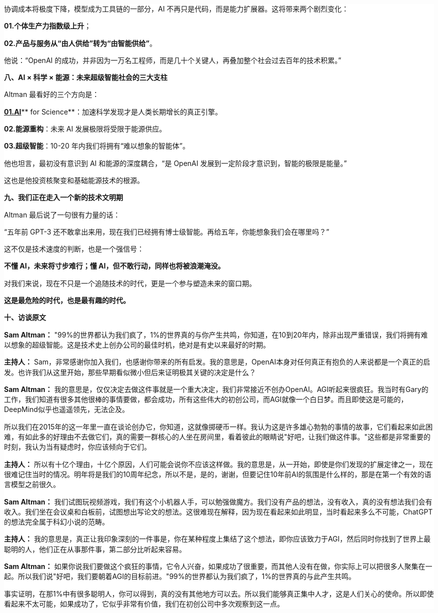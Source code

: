 协调成本将极度下降，模型成为工具链的一部分，AI 不再只是代码，而是能力扩展器。这将带来两个剧烈变化：

**01.个体生产力指数级上升**；

**02.产品与服务从“由人供给”转为“由智能供给”**。

他说：“OpenAI 的成功，并非因为一万名工程师，而是几十个关键人，再叠加整个社会过去百年的技术积累。”

**八、AI × 科学 × 能源：未来超级智能社会的三大支柱**

Altman 最看好的三个方向是：

[**01.AI**](http://01.AI)\*\* for Science\*\*：加速科学发现才是人类长期增长的真正引擎。

**02.能源重构**：未来 AI 发展极限将受限于能源供应。

**03.超级智能**：10-20 年内我们将拥有“难以想象的智能体”。

他也坦言，最初没有意识到 AI 和能源的深度耦合，“是 OpenAI 发展到一定阶段才意识到，智能的极限是能量。”

这也是他投资核聚变和基础能源技术的根源。

**九、我们正在走入一个新的技术文明期**

Altman 最后说了一句很有力量的话：

“五年前 GPT-3 还不敢拿出来用，现在我们已经拥有博士级智能。再给五年，你能想象我们会在哪里吗？”

这不仅是技术速度的判断，也是一个强信号：

**不懂 AI，未来将寸步难行；懂 AI，但不敢行动，同样也将被浪潮淹没。**

对我们来说，现在不只是一个追随技术的时代，更是一个参与塑造未来的窗口期。

**这是最危险的时代，也是最有趣的时代。**

**十、访谈原文**

**Sam Altman：** "99%的世界都认为我们疯了，1%的世界真的与你产生共鸣，你知道，在10到20年内，除非出现严重错误，我们将拥有难以想象的超级智能。这是技术史上创办公司的最佳时机，绝对是有史以来最好的时期。

**主持人：** Sam，非常感谢你加入我们，也感谢你带来的所有启发。我的意思是，OpenAI本身对任何真正有抱负的人来说都是一个真正的启发。也许我们从这里开始，那些早期看似微小但后来证明极其关键的决定是什么？

**Sam Altman：** 我的意思是，仅仅决定去做这件事就是一个重大决定，我们非常接近不创办OpenAI。AGI听起来很疯狂。我当时有Gary的工作，我们知道有很多其他很棒的事情要做，都会成功，所有这些伟大的初创公司，而AGI就像一个白日梦。而且即使这是可能的，DeepMind似乎也遥遥领先，无法企及。

所以我们在2015年的这一年里一直在谈论创办它，你知道，这就像掷硬币一样。我认为这是许多雄心勃勃的事情的故事，它们看起来如此困难，有如此多的好理由不去做它们，真的需要一群核心的人坐在房间里，看着彼此的眼睛说"好吧，让我们做这件事。"这些都是非常重要的时刻，我认为当有疑虑时，你应该倾向于它们。

**主持人：** 所以有十亿个理由，十亿个原因，人们可能会说你不应该这样做。我的意思是，从一开始，即使是你们发现的扩展定律之一，现在很难记住当时的情况。明年将是我们的10周年纪念，所以不是，是的，谢谢，但要记住10年前AI的氛围是什么样的，那是在第一个有效的语言模型之前很久。

**Sam Altman：** 我们试图玩视频游戏，我们有这个小机器人手，可以勉强做魔方。我们没有产品的想法，没有收入，真的没有想法我们会有收入。我们坐在会议桌和白板前，试图想出写论文的想法。这很难现在解释，因为现在看起来如此明显，当时看起来多么不可能，ChatGPT的想法完全属于科幻小说的范畴。

**主持人：** 我的意思是，真正让我印象深刻的一件事是，你在某种程度上集结了这个想法，即你应该致力于AGI，然后同时你找到了世界上最聪明的人，他们正在从事那件事，第二部分比听起来容易。

**Sam Altman：** 如果你说我们要做这个疯狂的事情，它令人兴奋，如果成功了很重要，而其他人没有在做，你实际上可以把很多人聚集在一起。所以我们说"好吧，我们要朝着AGI的目标前进。"99%的世界都认为我们疯了，1%的世界真的与此产生共鸣。

事实证明，在那1%中有很多聪明人，你可以得到，真的没有其他地方可以去。所以我们能够真正集中人才，这是人们关心的使命。所以即使看起来不太可能，如果成功了，它似乎非常有价值，我们在初创公司中多次观察到这一点。
